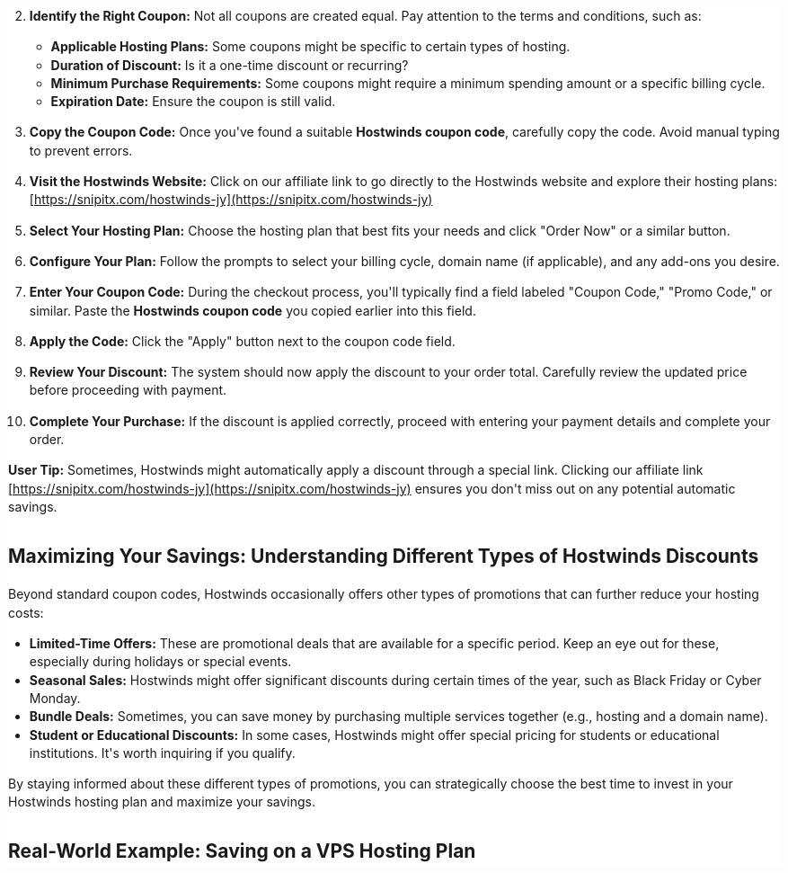2.  **Identify the Right Coupon:** Not all coupons are created equal. Pay attention to the terms and conditions, such as:
    * **Applicable Hosting Plans:** Some coupons might be specific to certain types of hosting.
    * **Duration of Discount:** Is it a one-time discount or recurring?
    * **Minimum Purchase Requirements:** Some coupons might require a minimum spending amount or a specific billing cycle.
    * **Expiration Date:** Ensure the coupon is still valid.

3.  **Copy the Coupon Code:** Once you've found a suitable **Hostwinds coupon code**, carefully copy the code. Avoid manual typing to prevent errors.

4.  **Visit the Hostwinds Website:** Click on our affiliate link to go directly to the Hostwinds website and explore their hosting plans: [https://snipitx.com/hostwinds-jy](https://snipitx.com/hostwinds-jy)

5.  **Select Your Hosting Plan:** Choose the hosting plan that best fits your needs and click "Order Now" or a similar button.

6.  **Configure Your Plan:** Follow the prompts to select your billing cycle, domain name (if applicable), and any add-ons you desire.

7.  **Enter Your Coupon Code:** During the checkout process, you'll typically find a field labeled "Coupon Code," "Promo Code," or similar. Paste the **Hostwinds coupon code** you copied earlier into this field.

8.  **Apply the Code:** Click the "Apply" button next to the coupon code field.

9.  **Review Your Discount:** The system should now apply the discount to your order total. Carefully review the updated price before proceeding with payment.

10. **Complete Your Purchase:** If the discount is applied correctly, proceed with entering your payment details and complete your order.

**User Tip:** Sometimes, Hostwinds might automatically apply a discount through a special link. Clicking our affiliate link [https://snipitx.com/hostwinds-jy](https://snipitx.com/hostwinds-jy) ensures you don't miss out on any potential automatic savings.

## Maximizing Your Savings: Understanding Different Types of Hostwinds Discounts

Beyond standard coupon codes, Hostwinds occasionally offers other types of promotions that can further reduce your hosting costs:

* **Limited-Time Offers:** These are promotional deals that are available for a specific period. Keep an eye out for these, especially during holidays or special events.
* **Seasonal Sales:** Hostwinds might offer significant discounts during certain times of the year, such as Black Friday or Cyber Monday.
* **Bundle Deals:** Sometimes, you can save money by purchasing multiple services together (e.g., hosting and a domain name).
* **Student or Educational Discounts:** In some cases, Hostwinds might offer special pricing for students or educational institutions. It's worth inquiring if you qualify.

By staying informed about these different types of promotions, you can strategically choose the best time to invest in your Hostwinds hosting plan and maximize your savings.

## Real-World Example: Saving on a VPS Hosting Plan
